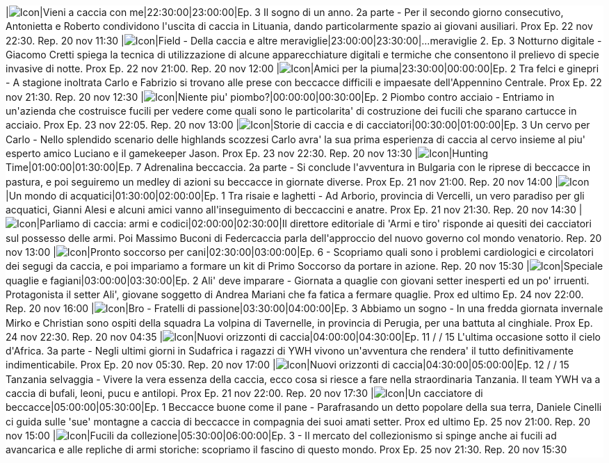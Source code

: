 |![Icon](https://guidatv.sky.it/uuid/18425fb1-9aed-41fb-ac25-135e0cf5a06e/cover?md5ChecksumParam=93dba2729f3a6a7c927ec0b68e10e7a7)|Vieni a caccia con me|22:30:00|23:00:00|Ep. 3 Il sogno di un anno. 2a parte - Per il secondo giorno consecutivo, Antonietta e Roberto condividono l&#039;uscita di caccia in Lituania, dando particolarmente spazio ai giovani ausiliari. Prox Ep. 22 nov 22:30. Rep. 20 nov 11:30
|![Icon](https://guidatv.sky.it/uuid/9ea93995-ec3d-4778-89a9-676aed4016f5/cover?md5ChecksumParam=9006e8cbf8abfe817c444deb323ebf15)|Field - Della caccia e altre meraviglie|23:00:00|23:30:00|...meraviglie 2. Ep. 3 Notturno digitale - Giacomo Cretti spiega la tecnica di utilizzazione di alcune apparecchiature digitali e termiche che consentono il prelievo di specie invasive di notte. Prox Ep. 22 nov 21:00. Rep. 20 nov 12:00
|![Icon](https://guidatv.sky.it/uuid/6f3be4ea-f02a-4d13-97e7-27b6faf0255c/cover?md5ChecksumParam=41448da5d083c6037000082b6f967617)|Amici per la piuma|23:30:00|00:00:00|Ep. 2 Tra felci e ginepri - A stagione inoltrata Carlo e Fabrizio si trovano alle prese con beccacce difficili e impaesate dell&#039;Appennino Centrale. Prox Ep. 22 nov 21:30. Rep. 20 nov 12:30
|![Icon](https://guidatv.sky.it/uuid/6d1fd9bd-3d7f-4895-b89f-a1d1f5bfdfaf/cover?md5ChecksumParam=19158db75dcb5d7851141944f672cff7)|Niente piu&#039; piombo?|00:00:00|00:30:00|Ep. 2 Piombo contro acciaio - Entriamo in un&#039;azienda che costruisce fucili per vedere come quali sono le particolarita&#039; di costruzione dei fucili che sparano cartucce in acciaio. Prox Ep. 23 nov 22:05. Rep. 20 nov 13:00
|![Icon](https://guidatv.sky.it/uuid/40e6f9db-38d6-4347-bbb2-ea2feb0ad4fe/cover?md5ChecksumParam=e9747f9ff6777c39f8a4fb4079ab4c75)|Storie di caccia e di cacciatori|00:30:00|01:00:00|Ep. 3 Un cervo per Carlo - Nello splendido scenario delle highlands scozzesi Carlo avra&#039; la sua prima esperienza di caccia al cervo insieme al piu&#039; esperto amico Luciano e il gamekeeper Jason. Prox Ep. 23 nov 22:30. Rep. 20 nov 13:30
|![Icon](https://guidatv.sky.it/uuid/e231f575-0a3e-4609-b44b-8ae41d98b0ec/cover?md5ChecksumParam=c380dacd4dea0416e777471c0f05605f)|Hunting Time|01:00:00|01:30:00|Ep. 7 Adrenalina beccaccia. 2a parte - Si conclude l&#039;avventura in Bulgaria con le riprese di beccacce in pastura, e poi seguiremo un medley di azioni su beccacce in giornate diverse. Prox Ep. 21 nov 21:00. Rep. 20 nov 14:00
|![Icon](https://guidatv.sky.it/uuid/SportCalcio_Cover_JgZRMKTlp.png)|Un mondo di acquatici|01:30:00|02:00:00|Ep. 1 Tra risaie e laghetti - Ad Arborio, provincia di Vercelli, un vero paradiso per gli acquatici, Gianni Alesi e alcuni amici vanno all&#039;inseguimento di beccaccini e anatre. Prox Ep. 21 nov 21:30. Rep. 20 nov 14:30
|![Icon](https://guidatv.sky.it/uuid/895f506a-c0ed-49ba-9c9b-368585cbd33e/cover?md5ChecksumParam=1096a5756415443e6b7063ed584a6039)|Parliamo di caccia: armi e codici|02:00:00|02:30:00|Il direttore editoriale di &#039;Armi e tiro&#039; risponde ai quesiti dei cacciatori sul possesso delle armi. Poi Massimo Buconi di Federcaccia parla dell&#039;approccio del nuovo governo col mondo venatorio. Rep. 20 nov 13:00
|![Icon](https://guidatv.sky.it/uuid/b922a0d6-9e71-4cd7-b257-e05d835f8afa/cover?md5ChecksumParam=d32d7bcaf41cf85d7377fa7547e4119f)|Pronto soccorso per cani|02:30:00|03:00:00|Ep. 6 - Scopriamo quali sono i problemi cardiologici e circolatori dei segugi da caccia, e poi impariamo a formare un kit di Primo Soccorso da portare in azione. Rep. 20 nov 15:30
|![Icon](https://guidatv.sky.it/uuid/6effd974-f450-4c70-ae81-f11e4060ca0c/cover?md5ChecksumParam=90ab0de9af9bce12914c4aaa30e4ea29)|Speciale quaglie e fagiani|03:00:00|03:30:00|Ep. 2 Ali&#039; deve imparare - Giornata a quaglie con giovani setter inesperti ed un po&#039; irruenti. Protagonista il setter Ali&#039;, giovane soggetto di Andrea Mariani che fa fatica a fermare quaglie. Prox ed ultimo Ep. 24 nov 22:00. Rep. 20 nov 16:00
|![Icon](https://guidatv.sky.it/uuid/c85b6487-2d9d-45a1-a0e1-b51574b419c4/cover?md5ChecksumParam=1a9b5ada5ccacb40ed916164ea6f09c2)|Bro - Fratelli di passione|03:30:00|04:00:00|Ep. 3 Abbiamo un sogno - In una fredda giornata invernale Mirko e Christian sono ospiti della squadra La volpina di Tavernelle, in provincia di Perugia, per una battuta al cinghiale. Prox Ep. 24 nov 22:30. Rep. 20 nov 04:35
|![Icon](https://guidatv.sky.it/uuid/b2062ad7-7eef-4a37-a23d-18249819857b/cover?md5ChecksumParam=ad65f30c8464382b0b2658f5a3f0506f)|Nuovi orizzonti di caccia|04:00:00|04:30:00|Ep. 11 / / 15 L&#039;ultima occasione sotto il cielo d&#039;Africa. 3a parte - Negli ultimi giorni in Sudafrica i ragazzi di YWH vivono un&#039;avventura che rendera&#039; il tutto definitivamente indimenticabile. Prox Ep. 20 nov 05:30. Rep. 20 nov 17:00
|![Icon](https://guidatv.sky.it/uuid/b865e684-6087-4eb2-9bcd-e43e0691e730/cover?md5ChecksumParam=ad65f30c8464382b0b2658f5a3f0506f)|Nuovi orizzonti di caccia|04:30:00|05:00:00|Ep. 12 / / 15 Tanzania selvaggia - Vivere la vera essenza della caccia, ecco cosa si riesce a fare nella straordinaria Tanzania. Il team YWH va a caccia di bufali, leoni, pucu e antilopi. Prox Ep. 21 nov 22:00. Rep. 20 nov 17:30
|![Icon](https://guidatv.sky.it/uuid/d9b72b83-037c-4917-bc2e-160473400d0d/cover?md5ChecksumParam=f9fc6fbe8c49b6dc08853988a3f9838c)|Un cacciatore di beccacce|05:00:00|05:30:00|Ep. 1 Beccacce buone come il pane - Parafrasando un detto popolare della sua terra, Daniele Cinelli ci guida sulle &#039;sue&#039; montagne a caccia di beccacce in compagnia dei suoi amati setter. Prox ed ultimo Ep. 25 nov 21:00. Rep. 20 nov 15:00
|![Icon](https://guidatv.sky.it/uuid/e7aa75b7-4363-4c7d-9297-44f6e66a59ad/cover?md5ChecksumParam=b358595496914522c68cd60aa0ab8849)|Fucili da collezione|05:30:00|06:00:00|Ep. 3 - Il mercato del collezionismo si spinge anche ai fucili ad avancarica e alle repliche di armi storiche: scopriamo il fascino di questo mondo. Prox Ep. 25 nov 21:30. Rep. 20 nov 15:30